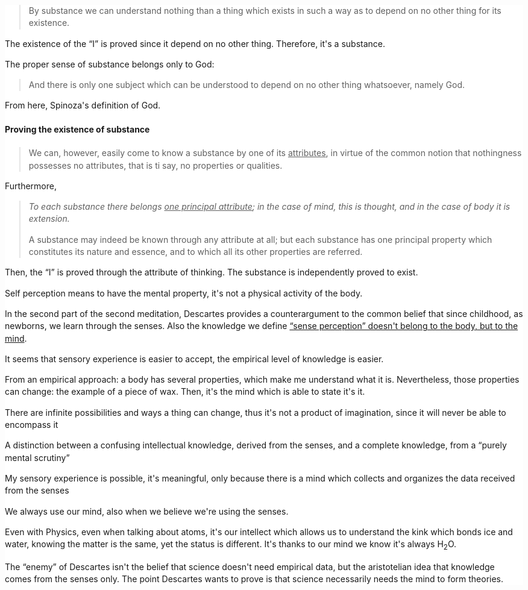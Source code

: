 > By substance we can understand nothing than a thing which exists in such a way as to depend on no other thing for its existence. 

The existence of the “I” is proved since it depend on no other thing. Therefore, it's a substance.

The proper sense of substance belongs only to God:

> And there is only one subject which can be understood to depend on no other thing whatsoever, namely God.

From here, Spinoza's definition of God.

#### Proving the existence of substance

> We can, however, easily come to know a substance by one of its <u>attributes</u>, in virtue of the common notion that nothingness possesses no attributes, that is ti say, no properties or qualities.

Furthermore,

> *To each substance there belongs <u>one principal attribute</u>; in the case of mind, this is thought, and in the case of body it is extension.*
>
> A substance may indeed be known through any attribute at all; but each substance has one principal property which constitutes its nature and essence, and to which all its other properties are referred.

Then, the “I” is proved through the attribute of thinking. The substance is independently proved to exist.

Self perception means to have the mental property, it's not a physical activity of the body.

In the second part of the second meditation, Descartes provides a counterargument to the common belief that since childhood, as newborns, we learn through the senses. Also the knowledge we define <u>“sense perception” doesn't belong to the body, but to the mind</u>.

It seems that sensory experience is easier to accept, the empirical level of knowledge is easier.

From an empirical approach: a body has several properties, which make me understand what it is. Nevertheless, those properties can change: the example of a piece of wax. Then, it's the mind which is able to state it's it.

There are infinite possibilities and ways a thing can change, thus it's not a product of imagination, since it will never be able to encompass it

A distinction between a confusing intellectual knowledge, derived from the senses, and a complete knowledge, from a <q>purely mental scrutiny</q>

My sensory experience is possible, it's meaningful, only because there is a mind which collects and organizes the data received from the senses

We always use our mind, also when we believe we're using the senses.

Even with Physics, even when talking about atoms, it's our intellect which allows us to understand the kink which bonds ice and water, knowing the matter is the same, yet the status is different. It's thanks to our mind we know it's always H<sub>2</sub>O.

The “enemy” of Descartes isn't the belief that science doesn't need empirical data, but the aristotelian idea that knowledge comes from the senses only. The point Descartes wants to prove is that science necessarily needs the mind to form theories.
